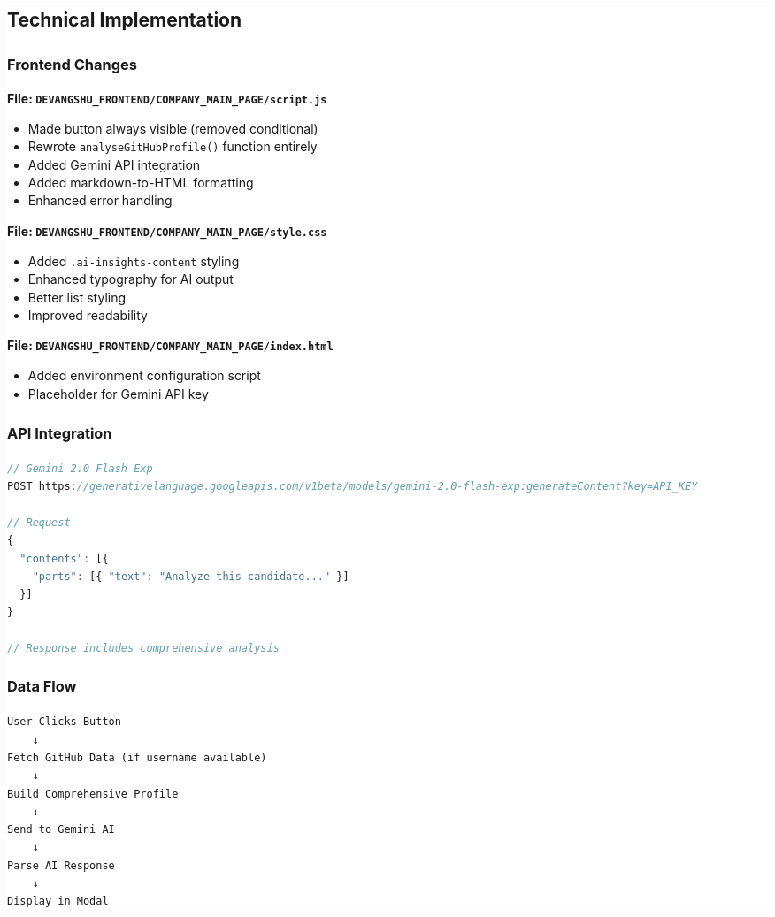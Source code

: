 ## Technical Implementation

### Frontend Changes

**File: `DEVANGSHU_FRONTEND/COMPANY_MAIN_PAGE/script.js`**
- Made button always visible (removed conditional)
- Rewrote `analyseGitHubProfile()` function entirely
- Added Gemini API integration
- Added markdown-to-HTML formatting
- Enhanced error handling

**File: `DEVANGSHU_FRONTEND/COMPANY_MAIN_PAGE/style.css`**
- Added `.ai-insights-content` styling
- Enhanced typography for AI output
- Better list styling
- Improved readability

**File: `DEVANGSHU_FRONTEND/COMPANY_MAIN_PAGE/index.html`**
- Added environment configuration script
- Placeholder for Gemini API key

### API Integration

```javascript
// Gemini 2.0 Flash Exp
POST https://generativelanguage.googleapis.com/v1beta/models/gemini-2.0-flash-exp:generateContent?key=API_KEY

// Request
{
  "contents": [{
    "parts": [{ "text": "Analyze this candidate..." }]
  }]
}

// Response includes comprehensive analysis
```

### Data Flow

```
User Clicks Button
    ↓
Fetch GitHub Data (if username available)
    ↓
Build Comprehensive Profile
    ↓
Send to Gemini AI
    ↓
Parse AI Response
    ↓
Display in Modal
```
